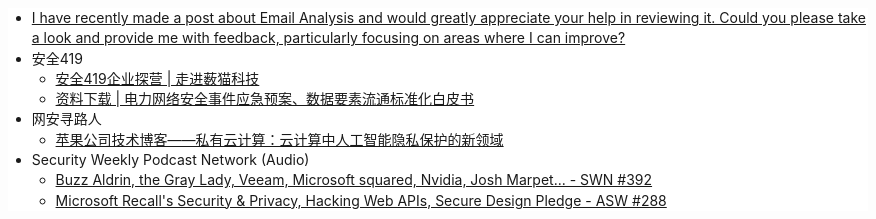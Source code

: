   - [I have recently made a post about Email Analysis and would greatly appreciate your help in reviewing it. Could you please take a look and provide me with feedback, particularly focusing on areas where I can improve?](https://www.reddit.com/r/computerforensics/comments/1dd2j04/i_have_recently_made_a_post_about_email_analysis/)
- 安全419
  - [安全419企业探营 | 走进薮猫科技](https://mp.weixin.qq.com/s?__biz=MzUyMDQ4OTkyMg==&mid=2247539994&idx=1&sn=cb5f3bc13bc4a7e32e692ab9caf39e5d&chksm=f9eb83b7ce9c0aa161ea95ed2edeb6ef3dfb9e885f184fea0f19f91de8b2e3505ca153208f71&scene=58&subscene=0#rd)
  - [资料下载 | 电力网络安全事件应急预案、数据要素流通标准化白皮书](https://mp.weixin.qq.com/s?__biz=MzUyMDQ4OTkyMg==&mid=2247539994&idx=2&sn=ce7d18fdc3169feac04c9e50e2331db1&chksm=f9eb83b7ce9c0aa1c329ddb2a12aa4b287340cf65039b8387542e3df49e0eb268b30b14baa20&scene=58&subscene=0#rd)
- 网安寻路人
  - [苹果公司技术博客——私有云计算：云计算中人工智能隐私保护的新领域](https://mp.weixin.qq.com/s?__biz=MzIxODM0NDU4MQ==&mid=2247503820&idx=1&sn=20c0a687644334ed94bb7223b5796a63&chksm=97e97226a09efb309ff3c77c906a727d5844c229281a0f1f21236da1dfb7a63772afa0a3fd18&scene=58&subscene=0#rd)
- Security Weekly Podcast Network (Audio)
  - [Buzz Aldrin, the Gray Lady, Veeam, Microsoft squared, Nvidia, Josh Marpet... - SWN #392](http://sites.libsyn.com/18678/buzz-aldrin-the-gray-lady-veeam-microsoft-squared-nvidia-josh-marpet-swn-392)
  - [Microsoft Recall's Security & Privacy, Hacking Web APIs, Secure Design Pledge - ASW #288](http://sites.libsyn.com/18678/microsoft-recalls-security-privacy-hacking-web-apis-secure-design-pledge-asw-288)
